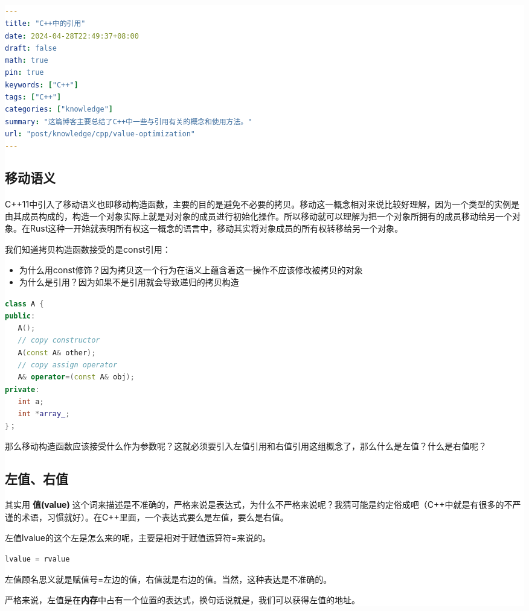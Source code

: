```yaml
---
title: "C++中的引用"
date: 2024-04-28T22:49:37+08:00
draft: false
math: true
pin: true
keywords: ["C++"]
tags: ["C++"]
categories: ["knowledge"]
summary: "这篇博客主要总结了C++中一些与引用有关的概念和使用方法。"
url: "post/knowledge/cpp/value-optimization"
---
```


## 移动语义

C++11中引入了移动语义也即移动构造函数，主要的目的是避免不必要的拷贝。移动这一概念相对来说比较好理解，因为一个类型的实例是由其成员构成的，构造一个对象实际上就是对对象的成员进行初始化操作。所以移动就可以理解为把一个对象所拥有的成员移动给另一个对象。在Rust这种一开始就表明所有权这一概念的语言中，移动其实将对象成员的所有权转移给另一个对象。

我们知道拷贝构造函数接受的是const引用：

- 为什么用const修饰？因为拷贝这一个行为在语义上蕴含着这一操作不应该修改被拷贝的对象
- 为什么是引用？因为如果不是引用就会导致递归的拷贝构造

```c++
class A {
public:
   A();
   // copy constructor
   A(const A& other);
   // copy assign operator
   A& operator=(const A& obj);
private:
   int a;
   int *array_;
}；
```

那么移动构造函数应该接受什么作为参数呢？这就必须要引入左值引用和右值引用这组概念了，那么什么是左值？什么是右值呢？

## 左值、右值

其实用 **值(value)** 这个词来描述是不准确的，严格来说是表达式，为什么不严格来说呢？我猜可能是约定俗成吧（C++中就是有很多的不严谨的术语，习惯就好）。在C++里面，一个表达式要么是左值，要么是右值。

左值lvalue的这个左是怎么来的呢，主要是相对于赋值运算符=来说的。

```c++
lvalue = rvalue
```

左值顾名思义就是赋值号=左边的值，右值就是右边的值。当然，这种表达是不准确的。

严格来说，左值是在**内存**中占有一个位置的表达式，换句话说就是，我们可以获得左值的地址。
